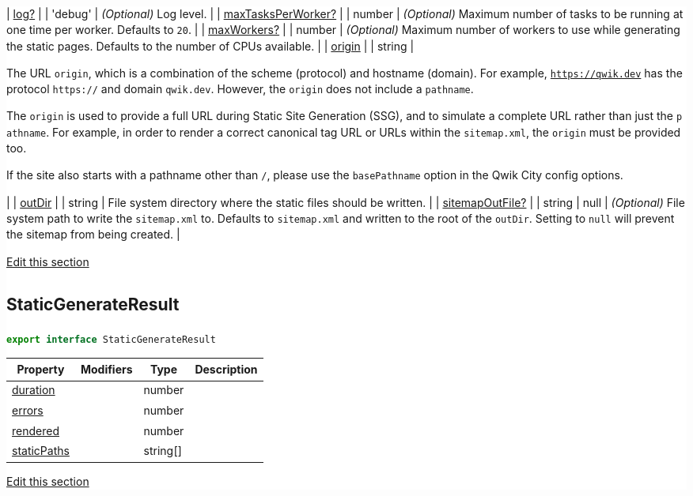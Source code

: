 | [log?](#)               |           | 'debug'        | _(Optional)_ Log level.                                                                                                                                                                                                                                                                                                                                                                                                                                                                                                                                                                                                                                                                                                                                                                                              |
| [maxTasksPerWorker?](#) |           | number         | _(Optional)_ Maximum number of tasks to be running at one time per worker. Defaults to <code>20</code>.                                                                                                                                                                                                                                                                                                                                                                                                                                                                                                                                                                                                                                                                                                              |
| [maxWorkers?](#)        |           | number         | _(Optional)_ Maximum number of workers to use while generating the static pages. Defaults to the number of CPUs available.                                                                                                                                                                                                                                                                                                                                                                                                                                                                                                                                                                                                                                                                                           |
| [origin](#)             |           | string         | <p>The URL <code>origin</code>, which is a combination of the scheme (protocol) and hostname (domain). For example, <code>https://qwik.dev</code> has the protocol <code>https://</code> and domain <code>qwik.dev</code>. However, the <code>origin</code> does not include a <code>pathname</code>.</p><p>The <code>origin</code> is used to provide a full URL during Static Site Generation (SSG), and to simulate a complete URL rather than just the <code>pathname</code>. For example, in order to render a correct canonical tag URL or URLs within the <code>sitemap.xml</code>, the <code>origin</code> must be provided too.</p><p>If the site also starts with a pathname other than <code>/</code>, please use the <code>basePathname</code> option in the Qwik City config options.</p> |
| [outDir](#)             |           | string         | File system directory where the static files should be written.                                                                                                                                                                                                                                                                                                                                                                                                                                                                                                                                                                                                                                                                                                                                                      |
| [sitemapOutFile?](#)    |           | string \| null | _(Optional)_ File system path to write the <code>sitemap.xml</code> to. Defaults to <code>sitemap.xml</code> and written to the root of the <code>outDir</code>. Setting to <code>null</code> will prevent the sitemap from being created.                                                                                                                                                                                                                                                                                                                                                                                                                                                                                                                                                                           |

[Edit this section](https://github.com/BuilderIO/qwik/tree/main/packages/qwik-city/static/types.ts)

## StaticGenerateResult

```typescript
export interface StaticGenerateResult
```

| Property         | Modifiers | Type     | Description |
| ---------------- | --------- | -------- | ----------- |
| [duration](#)    |           | number   |             |
| [errors](#)      |           | number   |             |
| [rendered](#)    |           | number   |             |
| [staticPaths](#) |           | string[] |             |

[Edit this section](https://github.com/BuilderIO/qwik/tree/main/packages/qwik-city/static/types.ts)
